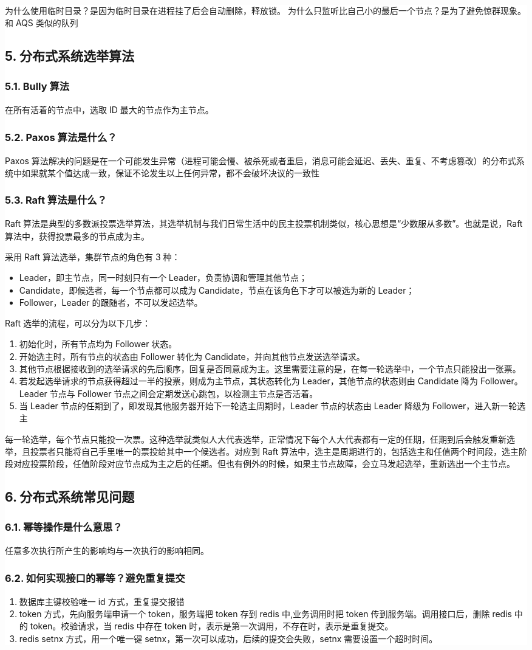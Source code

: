 为什么使用临时目录？是因为临时目录在进程挂了后会自动删除，释放锁。
为什么只监听比自己小的最后一个节点？是为了避免惊群现象。和 AQS 类似的队列

## 5. 分布式系统选举算法

### 5.1. Bully 算法

在所有活着的节点中，选取 ID 最大的节点作为主节点。

### 5.2. Paxos 算法是什么？

Paxos 算法解决的问题是在一个可能发生异常（进程可能会慢、被杀死或者重启，消息可能会延迟、丢失、重复、不考虑篡改）的分布式系统中如果就某个值达成一致，保证不论发生以上任何异常，都不会破坏决议的一致性

### 5.3. Raft 算法是什么？

Raft 算法是典型的多数派投票选举算法，其选举机制与我们日常生活中的民主投票机制类似，核心思想是“少数服从多数”。也就是说，Raft 算法中，获得投票最多的节点成为主。

采用 Raft 算法选举，集群节点的角色有 3 种：

- Leader，即主节点，同一时刻只有一个 Leader，负责协调和管理其他节点；
- Candidate，即候选者，每一个节点都可以成为 Candidate，节点在该角色下才可以被选为新的 Leader；
- Follower，Leader 的跟随者，不可以发起选举。

Raft 选举的流程，可以分为以下几步：

1. 初始化时，所有节点均为 Follower 状态。
2. 开始选主时，所有节点的状态由 Follower 转化为 Candidate，并向其他节点发送选举请求。
3. 其他节点根据接收到的选举请求的先后顺序，回复是否同意成为主。这里需要注意的是，在每一轮选举中，一个节点只能投出一张票。
4. 若发起选举请求的节点获得超过一半的投票，则成为主节点，其状态转化为 Leader，其他节点的状态则由 Candidate 降为 Follower。Leader 节点与 Follower 节点之间会定期发送心跳包，以检测主节点是否活着。
5. 当 Leader 节点的任期到了，即发现其他服务器开始下一轮选主周期时，Leader 节点的状态由 Leader 降级为 Follower，进入新一轮选主

每一轮选举，每个节点只能投一次票。这种选举就类似人大代表选举，正常情况下每个人大代表都有一定的任期，任期到后会触发重新选举，且投票者只能将自己手里唯一的票投给其中一个候选者。对应到 Raft 算法中，选主是周期进行的，包括选主和任值两个时间段，选主阶段对应投票阶段，任值阶段对应节点成为主之后的任期。但也有例外的时候，如果主节点故障，会立马发起选举，重新选出一个主节点。

## 6. 分布式系统常见问题

### 6.1. 幂等操作是什么意思？

任意多次执行所产生的影响均与一次执行的影响相同。

### 6.2. 如何实现接口的幂等？避免重复提交

1. 数据库主键校验唯一 id 方式，重复提交报错
2. token 方式，先向服务端申请一个 token，服务端把 token 存到 redis 中,业务调用时把 token 传到服务端。调用接口后，删除 redis 中的 token。校验请求，当 redis 中存在 token 时，表示是第一次调用，不存在时，表示是重复提交。
3. redis setnx 方式，用一个唯一键 setnx，第一次可以成功，后续的提交会失败，setnx 需要设置一个超时时间。
